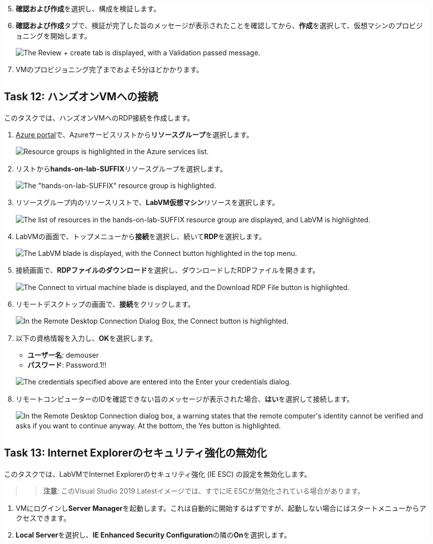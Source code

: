 5. **確認および作成**を選択し、構成を検証します。

6. **確認および作成**タブで、検証が完了した旨のメッセージが表示されたことを確認してから、**作成**を選択して、仮想マシンのプロビジョニングを開始します。

   ![The Review + create tab is displayed, with a Validation passed message.](media/lab-virtual-machine-review-create-tab.png "Create a virtual machine Review + create tab")

7. VMのプロビジョニング完了までおよそ5分ほどかかります。

## Task 12: ハンズオンVMへの接続

このタスクでは、ハンズオンVMへのRDP接続を作成します。

1. [Azure portal](https://portal.azure.com)で、Azureサービスリストから**リソースグループ**を選択します。

   ![Resource groups is highlighted in the Azure services list.](media/azure-services-resource-groups.png "Azure services")

2. リストから**hands-on-lab-SUFFIX**リソースグループを選択します。

   ![The "hands-on-lab-SUFFIX" resource group is highlighted.](media/resource-groups.png "Resource groups list")

3. リソースグループ内のリソースリストで、**LabVM仮想マシン**リソースを選択します。

   ![The list of resources in the hands-on-lab-SUFFIX resource group are displayed, and LabVM is highlighted.](media/resource-group-resources-labvm.png "LabVM in resource group list")

4. LabVMの画面で、トップメニューから**接続**を選択し、続いて**RDP**を選択します。

   ![The LabVM blade is displayed, with the Connect button highlighted in the top menu.](media/connect-vm-rdp.png "Connect to Lab VM")

5. 接続画面で、**RDPファイルのダウンロード**を選択し、ダウンロードしたRDPファイルを開きます。

   ![The Connect to virtual machine blade is displayed, and the Download RDP File button is highlighted.](media/connect-to-virtual-machine.png "Connect to virtual machine")

6. リモートデスクトップの画面で、**接続**をクリックします。

   ![In the Remote Desktop Connection Dialog Box, the Connect button is highlighted.](media/remote-desktop-connection.png "Remote Desktop Connection dialog")

7. 以下の資格情報を入力し、**OK**を選択します。

   - **ユーザー名**: demouser
   - **パスワード**: Password.1!!

   ![The credentials specified above are entered into the Enter your credentials dialog.](media/rdc-credentials.png "Enter your credentials")

8. リモートコンピューターのIDを確認できない旨のメッセージが表示された場合、**はい**を選択して接続します。

   ![In the Remote Desktop Connection dialog box, a warning states that the remote computer's identity cannot be verified and asks if you want to continue anyway. At the bottom, the Yes button is highlighted.](media/remote-desktop-connection-identity-verification-labvm.png "Remote Desktop Connection dialog")

## Task 13: Internet Explorerのセキュリティ強化の無効化

このタスクでは、LabVMでInternet Explorerのセキュリティ強化 (IE ESC) の設定を無効化します。

> > **注意**: このVisual Studio 2019 Latestイメージでは、すでにIE ESCが無効化されている場合があります。

1. VMにログインし**Server Manager**を起動します。これは自動的に開始するはずですが、起動しない場合にはスタートメニューからアクセスできます。

2. **Local Server**を選択し、**IE Enhanced Security Configuration**の隣の**On**を選択します。
